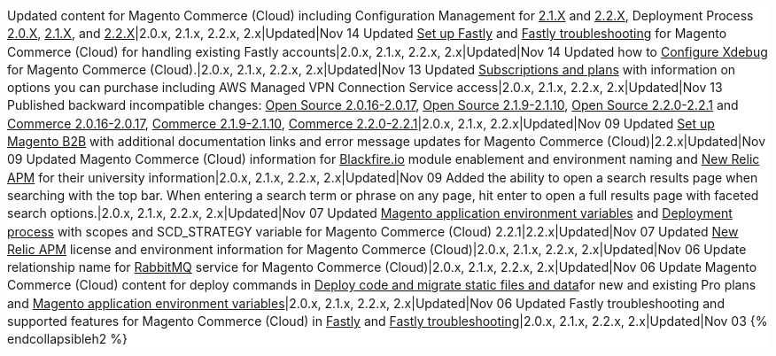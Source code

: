 Updated content for Magento Commerce (Cloud) including Configuration Management for [2.1.X](http://devdocs.magento.com/guides/v2.1/cloud/live/sens-data-over.html) and [2.2.X](http://devdocs.magento.com/guides/v2.2/cloud/live/sens-data-over.html), Deployment Process [2.0.X](http://devdocs.magento.com/guides/v2.0/cloud/reference/discover-deploy.html), [2.1.X](http://devdocs.magento.com/guides/v2.1/cloud/reference/discover-deploy.html), and [2.2.X](http://devdocs.magento.com/guides/v2.2/cloud/reference/discover-deploy.html)|2.0.x, 2.1.x, 2.2.x, 2.x|Updated|Nov 14
Updated [Set up Fastly](http://devdocs.magento.com/guides/v2.2/cloud/access-acct/fastly.html) and [Fastly troubleshooting](http://devdocs.magento.com/guides/v2.2/cloud/trouble/trouble_fastly.html) for Magento Commerce (Cloud) for handling existing Fastly accounts|2.0.x, 2.1.x, 2.2.x, 2.x|Updated|Nov 14
Updated how to [Configure Xdebug](http://devdocs.magento.com/guides/v2.2/cloud/howtos/debug.html) for Magento Commerce (Cloud).|2.0.x, 2.1.x, 2.2.x, 2.x|Updated|Nov 13
Updated [Subscriptions and plans](http://devdocs.magento.com/guides/v2.2/cloud/basic-information/cloud-plans.html) with information on options you can purchase including AWS Managed VPN Connection Service access|2.0.x, 2.1.x, 2.2.x, 2.x|Updated|Nov 13
Published backward incompatible changes: [Open Source 2.0.16-2.0.17](http://devdocs.magento.com/guides/v2.0/release-notes/changes/ce_changes.html), [Open Source 2.1.9-2.1.10](http://devdocs.magento.com/guides/v2.1/release-notes/changes/ce_changes.html), [Open Source 2.2.0-2.2.1](http://devdocs.magento.com/guides/v2.2/release-notes/changes/ce_changes.html) and [Commerce 2.0.16-2.0.17](http://devdocs.magento.com/guides/v2.0/release-notes/changes/ee_changes.html), [Commerce 2.1.9-2.1.10](http://devdocs.magento.com/guides/v2.1/release-notes/changes/ee_changes.html), [Commerce 2.2.0-2.2.1](http://devdocs.magento.com/guides/v2.2/release-notes/changes/ee_changes.html)|2.0.x, 2.1.x, 2.2.x|Updated|Nov 09
Updated [Set up Magento B2B](http://devdocs.magento.com/guides/v2.2/cloud/configure/setup-b2b.html) with additional documentation links and error message updates for Magento Commerce (Cloud)|2.2.x|Updated|Nov 09
Updated Magento Commerce (Cloud) information for [Blackfire.io](http://devdocs.magento.com/guides/v2.2/cloud/project/project-integrate-blackfire.html) module enablement and environment naming and [New Relic APM](http://devdocs.magento.com/guides/v2.2/cloud/project/new-relic.html) for their university information|2.0.x, 2.1.x, 2.2.x, 2.x|Updated|Nov 09
Added the ability to open a search results page when searching with the top bar. When entering a search term or phrase on any page, hit enter to open a full results page with faceted search options.|2.0.x, 2.1.x, 2.2.x, 2.x|Updated|Nov 07
Updated [Magento application environment variables](http://devdocs.magento.com/guides/v2.2/cloud/env/environment-vars_magento.html) and [Deployment process](http://devdocs.magento.com/guides/v2.2/cloud/reference/discover-deploy.html) with scopes and SCD_STRATEGY variable for Magento Commerce (Cloud) 2.2.1|2.2.x|Updated|Nov 07
Updated [New Relic APM](http://devdocs.magento.com/guides/v2.2/cloud/project/new-relic.html) license and environment information for Magento Commerce (Cloud)|2.0.x, 2.1.x, 2.2.x, 2.x|Updated|Nov 06
Update relationship name for [RabbitMQ](http://devdocs.magento.com/guides/v2.2/cloud/project/project-conf-files_services-rabbit.html) service for Magento Commerce (Cloud)|2.0.x, 2.1.x, 2.2.x, 2.x|Updated|Nov 06
Update Magento Commerce (Cloud) content for deploy commands in [Deploy code and migrate static files and data](http://devdocs.magento.com/guides/v2.2/cloud/live/stage-prod-migrate.html)for new and existing Pro plans and [Magento application environment variables](http://devdocs.magento.com/guides/v2.2/cloud/env/environment-vars_magento.html)|2.0.x, 2.1.x, 2.2.x, 2.x|Updated|Nov 06
Updated Fastly troubleshooting and supported features for Magento Commerce (Cloud) in [Fastly](http://devdocs.magento.com/guides/v2.2/cloud/basic-information/cloud-fastly.html) and [Fastly troubleshooting](http://devdocs.magento.com/guides/v2.2/cloud/trouble/trouble_fastly.html)|2.0.x, 2.1.x, 2.2.x, 2.x|Updated|Nov 03
{% endcollapsibleh2 %}
